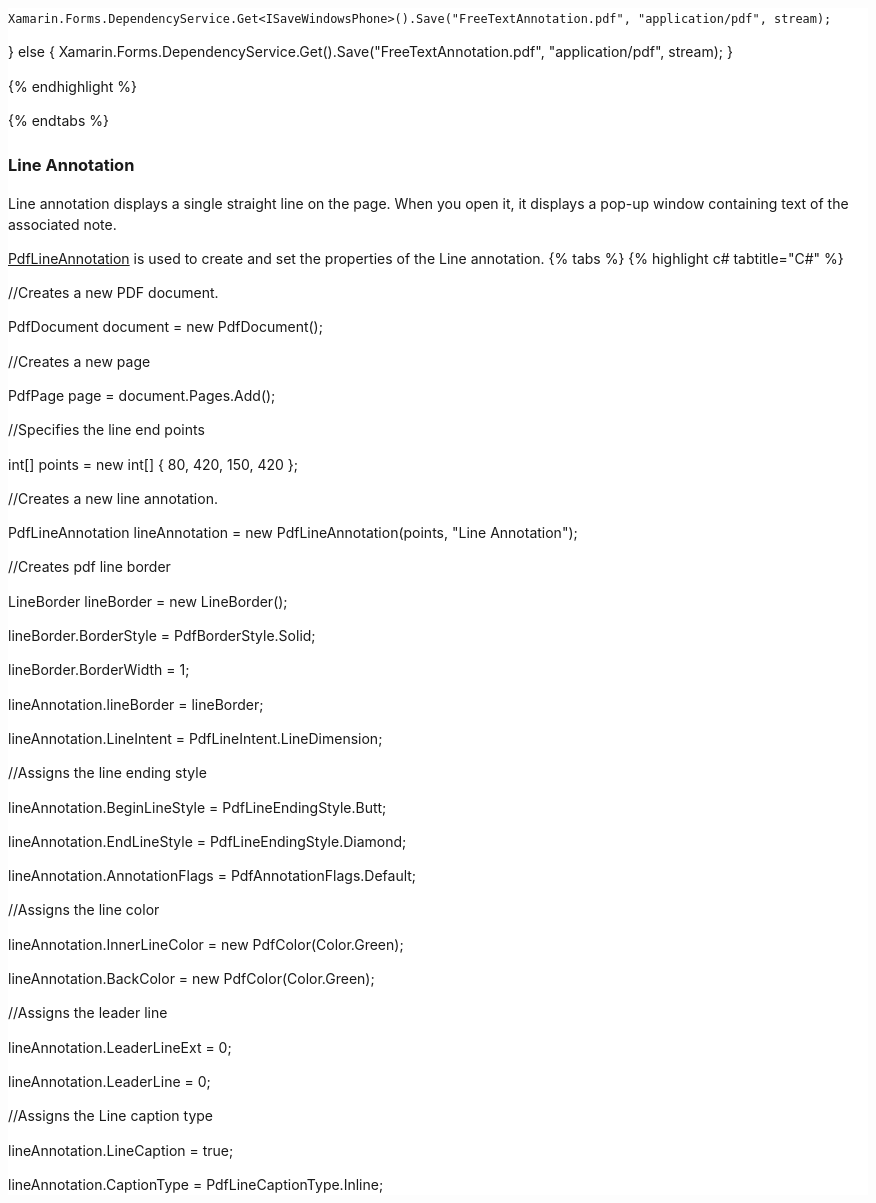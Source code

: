     Xamarin.Forms.DependencyService.Get<ISaveWindowsPhone>().Save("FreeTextAnnotation.pdf", "application/pdf", stream);
}
else
{
    Xamarin.Forms.DependencyService.Get<ISave>().Save("FreeTextAnnotation.pdf", "application/pdf", stream);
}

{% endhighlight %}

{% endtabs %}

### Line Annotation 

Line annotation displays a single straight line on the page. When you open it, it displays a pop-up window containing text of the associated note.

[PdfLineAnnotation](https://help.syncfusion.com/cr/file-formats/Syncfusion.Pdf.Interactive.PdfLineAnnotation.html) is used to create and set the properties of the Line annotation.
{% tabs %}
{% highlight c# tabtitle="C#" %}


//Creates a new PDF document.

PdfDocument document = new PdfDocument();

//Creates a new page

PdfPage page = document.Pages.Add();

//Specifies the line end points

int[] points = new int[] { 80, 420, 150, 420 };

//Creates a new line annotation.

PdfLineAnnotation lineAnnotation = new PdfLineAnnotation(points, "Line Annotation");

//Creates pdf line border

LineBorder lineBorder = new LineBorder();

lineBorder.BorderStyle = PdfBorderStyle.Solid;

lineBorder.BorderWidth = 1;

lineAnnotation.lineBorder = lineBorder;

lineAnnotation.LineIntent = PdfLineIntent.LineDimension;

//Assigns the line ending style

lineAnnotation.BeginLineStyle = PdfLineEndingStyle.Butt;

lineAnnotation.EndLineStyle = PdfLineEndingStyle.Diamond;

lineAnnotation.AnnotationFlags = PdfAnnotationFlags.Default;

//Assigns the line color

lineAnnotation.InnerLineColor = new PdfColor(Color.Green);

lineAnnotation.BackColor = new PdfColor(Color.Green);

//Assigns the leader line

lineAnnotation.LeaderLineExt = 0;

lineAnnotation.LeaderLine = 0;

//Assigns the Line caption type

lineAnnotation.LineCaption = true;

lineAnnotation.CaptionType = PdfLineCaptionType.Inline;
